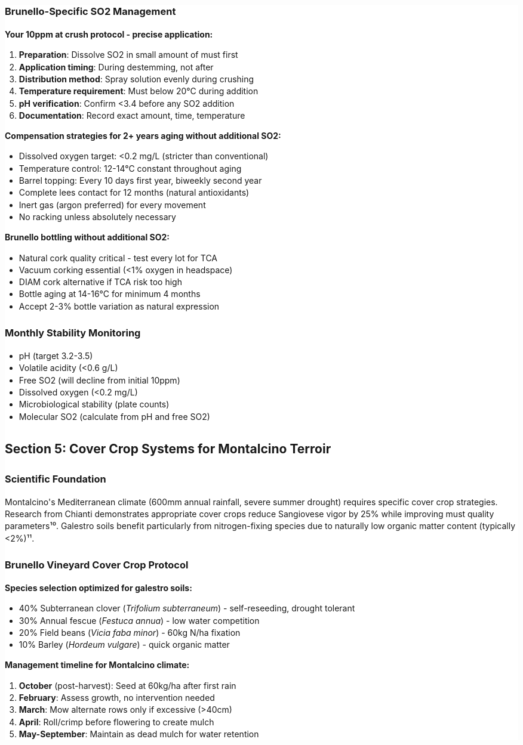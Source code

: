 ### Brunello-Specific SO2 Management

**Your 10ppm at crush protocol - precise application:**
1. **Preparation**: Dissolve SO2 in small amount of must first
2. **Application timing**: During destemming, not after
3. **Distribution method**: Spray solution evenly during crushing
4. **Temperature requirement**: Must below 20°C during addition
5. **pH verification**: Confirm <3.4 before any SO2 addition
6. **Documentation**: Record exact amount, time, temperature

**Compensation strategies for 2+ years aging without additional SO2:**
- Dissolved oxygen target: <0.2 mg/L (stricter than conventional)
- Temperature control: 12-14°C constant throughout aging
- Barrel topping: Every 10 days first year, biweekly second year
- Complete lees contact for 12 months (natural antioxidants)
- Inert gas (argon preferred) for every movement
- No racking unless absolutely necessary

**Brunello bottling without additional SO2:**
- Natural cork quality critical - test every lot for TCA
- Vacuum corking essential (<1% oxygen in headspace)
- DIAM cork alternative if TCA risk too high
- Bottle aging at 14-16°C for minimum 4 months
- Accept 2-3% bottle variation as natural expression

### Monthly Stability Monitoring
- pH (target 3.2-3.5)
- Volatile acidity (<0.6 g/L)
- Free SO2 (will decline from initial 10ppm)
- Dissolved oxygen (<0.2 mg/L)
- Microbiological stability (plate counts)
- Molecular SO2 (calculate from pH and free SO2)

## Section 5: Cover Crop Systems for Montalcino Terroir

### Scientific Foundation

Montalcino's Mediterranean climate (600mm annual rainfall, severe summer drought) requires specific cover crop strategies. Research from Chianti demonstrates appropriate cover crops reduce Sangiovese vigor by 25% while improving must quality parameters¹⁰. Galestro soils benefit particularly from nitrogen-fixing species due to naturally low organic matter content (typically <2%)¹¹.

### Brunello Vineyard Cover Crop Protocol

**Species selection optimized for galestro soils:**
- 40% Subterranean clover (*Trifolium subterraneum*) - self-reseeding, drought tolerant
- 30% Annual fescue (*Festuca annua*) - low water competition
- 20% Field beans (*Vicia faba minor*) - 60kg N/ha fixation
- 10% Barley (*Hordeum vulgare*) - quick organic matter

**Management timeline for Montalcino climate:**
1. **October** (post-harvest): Seed at 60kg/ha after first rain
2. **February**: Assess growth, no intervention needed
3. **March**: Mow alternate rows only if excessive (>40cm)
4. **April**: Roll/crimp before flowering to create mulch
5. **May-September**: Maintain as dead mulch for water retention
